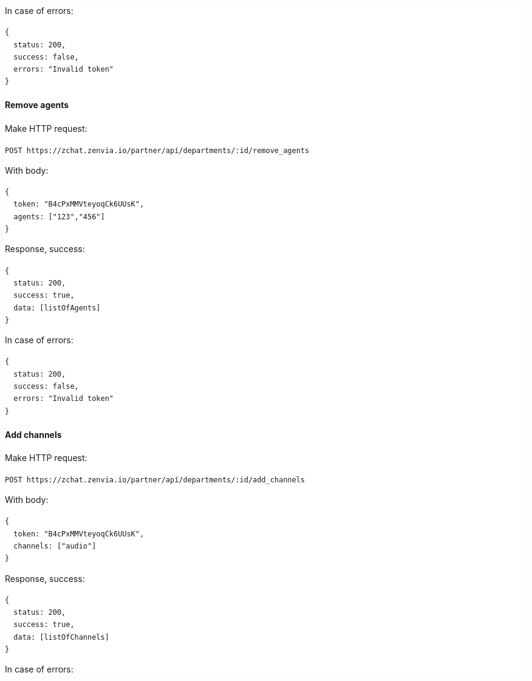In case of errors:

    {
      status: 200,
      success: false,
      errors: "Invalid token"
    }

#### Remove agents
Make HTTP request:

    POST https://zchat.zenvia.io/partner/apí/departments/:id/remove_agents

With body:

    {
      token: "B4cPxMMVteyoqCk6UUsK",
      agents: ["123","456"]
    }

Response, success:

    {
      status: 200,
      success: true,
      data: [listOfAgents]
    }

In case of errors:

    {
      status: 200,
      success: false,
      errors: "Invalid token"
    }

#### Add channels
Make HTTP request:

    POST https://zchat.zenvia.io/partner/apí/departments/:id/add_channels

With body:

    {
      token: "B4cPxMMVteyoqCk6UUsK",
      channels: ["audio"]
    }

Response, success:

    {
      status: 200,
      success: true,
      data: [listOfChannels]
    }

In case of errors:
